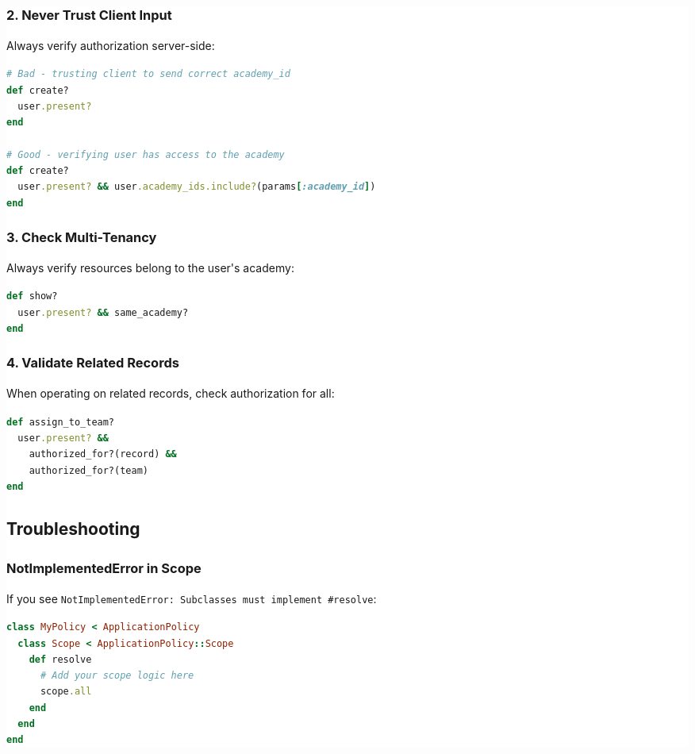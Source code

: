 ### 2. Never Trust Client Input

Always verify authorization server-side:

```ruby
# Bad - trusting client to send correct academy_id
def create?
  user.present?
end

# Good - verifying user has access to the academy
def create?
  user.present? && user.academy_ids.include?(params[:academy_id])
end
```

### 3. Check Multi-Tenancy

Always verify resources belong to the user's academy:

```ruby
def show?
  user.present? && same_academy?
end
```

### 4. Validate Related Records

When operating on related records, check authorization for all:

```ruby
def assign_to_team?
  user.present? && 
    authorized_for?(record) && 
    authorized_for?(team)
end
```

## Troubleshooting

### NotImplementedError in Scope

If you see `NotImplementedError: Subclasses must implement #resolve`:

```ruby
class MyPolicy < ApplicationPolicy
  class Scope < ApplicationPolicy::Scope
    def resolve
      # Add your scope logic here
      scope.all
    end
  end
end
```

